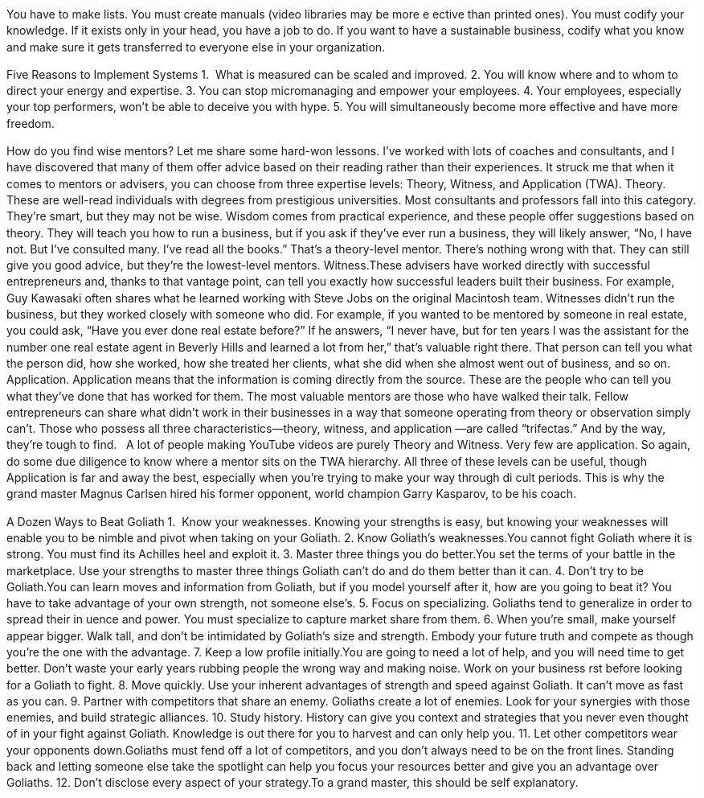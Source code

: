 You have to make lists. You must create manuals (video libraries may be more e ective than printed ones). You must codify your knowledge. If it exists only in your head, you have a job to do. If you want to have a sustainable business, codify what you know and make sure it gets transferred to everyone else in your organization.

Five Reasons to Implement Systems 1.  What is measured can be scaled and improved. 2. You will know where and to whom to direct your energy and expertise. 3. You can stop micromanaging and empower your employees. 4. Your employees, especially your top performers, won’t be able to deceive you with hype. 5. You will simultaneously become more effective and have more freedom.

How do you find wise mentors? Let me share some hard-won lessons. I’ve worked with lots of coaches and consultants, and I have discovered that many of them offer advice based on their reading rather than their experiences. It struck me that when it comes to mentors or advisers, you can choose from three expertise levels: Theory, Witness, and Application (TWA). Theory. These are well-read individuals with degrees from prestigious universities. Most consultants and professors fall into this category. They’re smart, but they may not be wise. Wisdom comes from practical experience, and these people offer suggestions based on theory. They will teach you how to run a business, but if you ask if they’ve ever run a business, they will likely answer, “No, I have not. But I’ve consulted many. I’ve read all the books.” That’s a theory-level mentor. There’s nothing wrong with that. They can still give you good advice, but they’re the lowest-level mentors. Witness.These advisers have worked directly with successful entrepreneurs and, thanks to that vantage point, can tell you exactly how successful leaders built their business. For example, Guy Kawasaki often shares what he learned working with Steve Jobs on the original Macintosh team. Witnesses didn’t run the business, but they worked closely with someone who did. For example, if you wanted to be mentored by someone in real estate, you could ask, “Have you ever done real estate before?” If he answers, “I never have, but for ten years I was the assistant for the number one real estate agent in Beverly Hills and learned a lot from her,” that’s valuable right there. That person can tell you what the person did, how she worked, how she treated her clients, what she did when she almost went out of business, and so on. Application. Application means that the information is coming directly from the source. These are the people who can tell you what they’ve done that has worked for them. The most valuable mentors are those who have walked their talk. Fellow entrepreneurs can share what didn’t work in their businesses in a way that someone operating from theory or observation simply can’t. Those who possess all three characteristics—theory, witness, and application —are called “trifectas.” And by the way, they’re tough to find.
 
A lot of people making YouTube videos are purely Theory and Witness. Very few are application. So again, do some due diligence to know where a mentor sits on the TWA hierarchy. All three of these levels can be useful, though Application is far and away the best, especially when you’re trying to make your way through di cult periods. This is why the grand master Magnus Carlsen hired his former opponent, world champion Garry Kasparov, to be his coach.

A Dozen Ways to Beat Goliath 1.  Know your weaknesses. Knowing your strengths is easy, but knowing your weaknesses will enable you to be nimble and pivot when taking on your Goliath. 2. Know Goliath’s weaknesses.You cannot fight Goliath where it is strong. You must find its Achilles heel and exploit it. 3. Master three things you do better.You set the terms of your battle in the marketplace. Use your strengths to master three things Goliath can’t do and do them better than it can. 4. Don’t try to be Goliath.You can learn moves and information from Goliath, but if you model yourself after it, how are you going to beat it? You have to take advantage of your own strength, not someone else’s. 5. Focus on specializing. Goliaths tend to generalize in order to spread their in uence and power. You must specialize to capture market share from them. 6. When you’re small, make yourself appear bigger. Walk tall, and don’t be intimidated by Goliath’s size and strength. Embody your future truth and compete as though you’re the one with the advantage. 7. Keep a low profile initially.You are going to need a lot of help, and you will need time to get better. Don’t waste your early years rubbing people the wrong way and making noise. Work on your business rst before looking for a Goliath to fight. 8. Move quickly. Use your inherent advantages of strength and speed against Goliath. It can’t move as fast as you can. 9. Partner with competitors that share an enemy. Goliaths create a lot of enemies. Look for your synergies with those enemies, and build strategic alliances. 10. Study history. History can give you context and strategies that you never even thought of in your fight against Goliath. Knowledge is out there for you to harvest and can only help you. 11. Let other competitors wear your opponents down.Goliaths must fend off a lot of competitors, and you don’t always need to be on the front lines. Standing back and letting someone else take the spotlight can help you focus your resources better and give you an advantage over Goliaths. 12. Don’t disclose every aspect of your strategy.To a grand master, this should be self explanatory.
